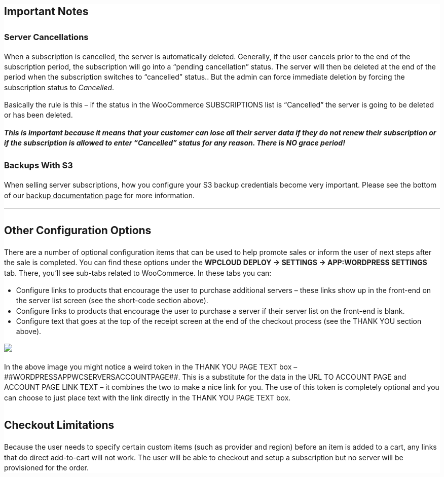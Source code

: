 ## Important Notes

### Server Cancellations

When a subscription is cancelled, the server is automatically deleted. Generally, if the user cancels prior to the end of the subscription period, the subscription will go into a “pending cancellation” status. The server will then be deleted at the end of the period when the subscription switches to “cancelled” status.. But the admin can force immediate deletion by forcing the subscription status to _Cancelled_.

Basically the rule is this – if the status in the WooCommerce SUBSCRIPTIONS list is “Cancelled” the server is going to be deleted or has been deleted.

**_This is important because it means that your customer can lose all their server data if they do not renew their subscription or if the subscription is allowed to enter “Cancelled” status for any reason. There is NO grace period!_**

### Backups With S3

When selling server subscriptions, how you configure your S3 backup credentials become very important. Please see the bottom of our [backup documentation page](https://web.archive.org/web/20240304145044/https://wpclouddeploy.com/documentation/wpcloud-deploy-admin/backups-with-aws-s3/) for more information.

- - -

## Other Configuration Options

There are a number of optional configuration items that can be used to help promote sales or inform the user of next steps after the sale is completed. You can find these options under the **WPCLOUD DEPLOY → SETTINGS → APP:WORDPRESS SETTINGS** tab. There, you’ll see sub-tabs related to WooCommerce. In these tabs you can:

*   Configure links to products that encourage the user to purchase additional servers – these links show up in the front-end on the server list screen (see the short-code section above).
*   Configure links to products that encourage the user to purchase a server if their server list on the front-end is blank.
*   Configure text that goes at the top of the receipt screen at the end of the checkout process (see the THANK YOU section above).

[![](https://web.archive.org/web/20240304145044im_/https://wpclouddeploy.com/wp-content/uploads/2021/09/wpcd-wc-29.png)](https://web.archive.org/web/20240304145044/https://wpclouddeploy.com/wp-content/uploads/2021/09/wpcd-wc-29.png)

In the above image you might notice a weird token in the THANK YOU PAGE TEXT box – ##WORDPRESSAPPWCSERVERSACCOUNTPAGE##. This is a substitute for the data in the URL TO ACCOUNT PAGE and ACCOUNT PAGE LINK TEXT – it combines the two to make a nice link for you. The use of this token is completely optional and you can choose to just place text with the link directly in the THANK YOU PAGE TEXT box.

## Checkout Limitations

Because the user needs to specify certain custom items (such as provider and region) before an item is added to a cart, any links that do direct add-to-cart will not work. The user will be able to checkout and setup a subscription but no server will be provisioned for the order.
